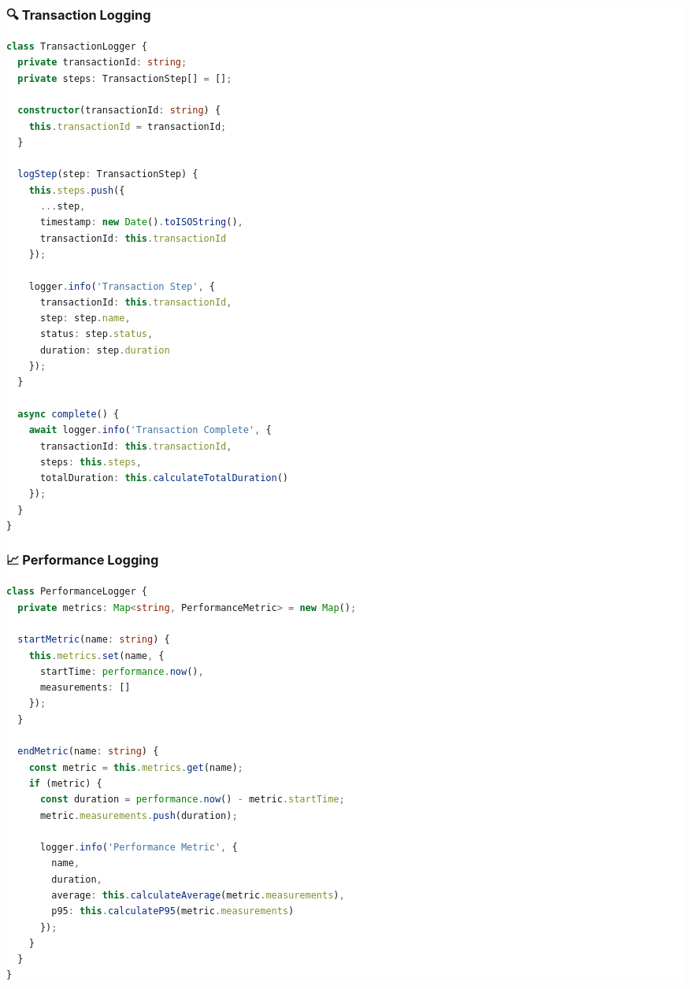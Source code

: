 ### 🔍 Transaction Logging
```typescript
class TransactionLogger {
  private transactionId: string;
  private steps: TransactionStep[] = [];
  
  constructor(transactionId: string) {
    this.transactionId = transactionId;
  }
  
  logStep(step: TransactionStep) {
    this.steps.push({
      ...step,
      timestamp: new Date().toISOString(),
      transactionId: this.transactionId
    });
    
    logger.info('Transaction Step', {
      transactionId: this.transactionId,
      step: step.name,
      status: step.status,
      duration: step.duration
    });
  }
  
  async complete() {
    await logger.info('Transaction Complete', {
      transactionId: this.transactionId,
      steps: this.steps,
      totalDuration: this.calculateTotalDuration()
    });
  }
}
```

### 📈 Performance Logging
```typescript
class PerformanceLogger {
  private metrics: Map<string, PerformanceMetric> = new Map();
  
  startMetric(name: string) {
    this.metrics.set(name, {
      startTime: performance.now(),
      measurements: []
    });
  }
  
  endMetric(name: string) {
    const metric = this.metrics.get(name);
    if (metric) {
      const duration = performance.now() - metric.startTime;
      metric.measurements.push(duration);
      
      logger.info('Performance Metric', {
        name,
        duration,
        average: this.calculateAverage(metric.measurements),
        p95: this.calculateP95(metric.measurements)
      });
    }
  }
}
```
